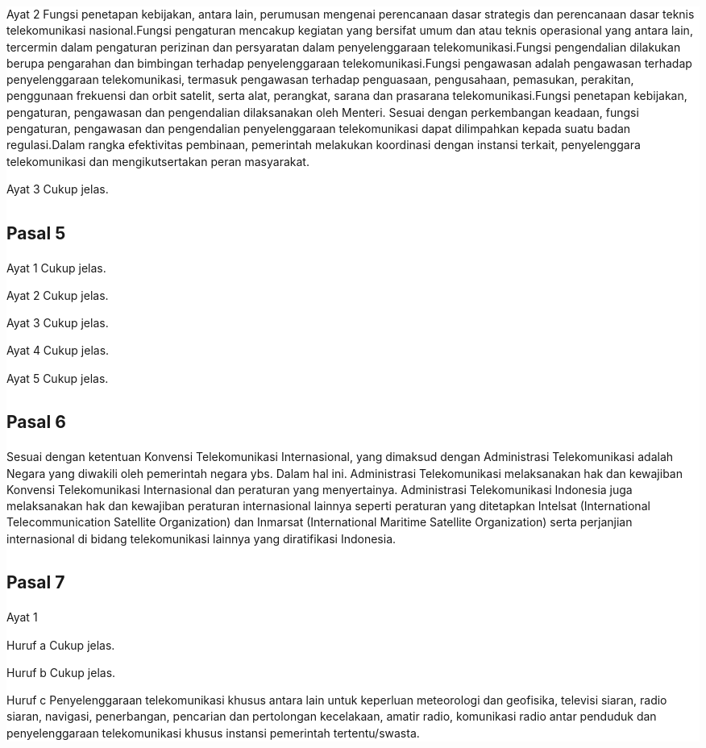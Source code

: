 Ayat 2
Fungsi penetapan kebijakan, antara lain, perumusan mengenai perencanaan dasar strategis dan perencanaan dasar teknis telekomunikasi nasional.Fungsi pengaturan mencakup kegiatan yang bersifat umum dan atau teknis operasional yang antara lain, tercermin dalam pengaturan perizinan dan persyaratan dalam penyelenggaraan telekomunikasi.Fungsi pengendalian dilakukan berupa pengarahan dan bimbingan terhadap penyelenggaraan telekomunikasi.Fungsi pengawasan adalah pengawasan terhadap penyelenggaraan telekomunikasi, termasuk pengawasan terhadap penguasaan, pengusahaan, pemasukan, perakitan, penggunaan frekuensi dan orbit satelit, serta alat, perangkat, sarana dan prasarana telekomunikasi.Fungsi penetapan kebijakan, pengaturan, pengawasan dan pengendalian dilaksanakan oleh Menteri. Sesuai dengan perkembangan keadaan, fungsi pengaturan, pengawasan dan pengendalian penyelenggaraan telekomunikasi dapat dilimpahkan kepada suatu badan regulasi.Dalam rangka efektivitas pembinaan, pemerintah melakukan koordinasi dengan instansi terkait, penyelenggara telekomunikasi dan mengikutsertakan peran masyarakat.

Ayat 3
Cukup jelas.

## Pasal 5
Ayat 1
Cukup jelas.

Ayat 2
Cukup jelas.

Ayat 3
Cukup jelas.

Ayat 4
Cukup jelas.

Ayat 5
Cukup jelas.

## Pasal 6
Sesuai dengan ketentuan Konvensi Telekomunikasi Internasional, yang dimaksud dengan Administrasi Telekomunikasi adalah Negara yang diwakili oleh pemerintah negara ybs. Dalam hal ini. Administrasi Telekomunikasi melaksanakan hak dan kewajiban Konvensi Telekomunikasi Internasional dan peraturan yang menyertainya.
Administrasi Telekomunikasi Indonesia juga melaksanakan hak dan kewajiban peraturan internasional lainnya seperti peraturan yang ditetapkan Intelsat (International Telecommunication Satellite Organization) dan Inmarsat (International Maritime Satellite Organization) serta perjanjian internasional di bidang telekomunikasi lainnya yang diratifikasi Indonesia.

## Pasal 7
Ayat 1

Huruf a
Cukup jelas.

Huruf b
Cukup jelas.

Huruf c
Penyelenggaraan telekomunikasi khusus antara lain untuk keperluan meteorologi dan geofisika, televisi siaran, radio siaran, navigasi, penerbangan, pencarian dan pertolongan kecelakaan, amatir radio, komunikasi radio antar penduduk dan penyelenggaraan telekomunikasi khusus instansi pemerintah tertentu/swasta.
